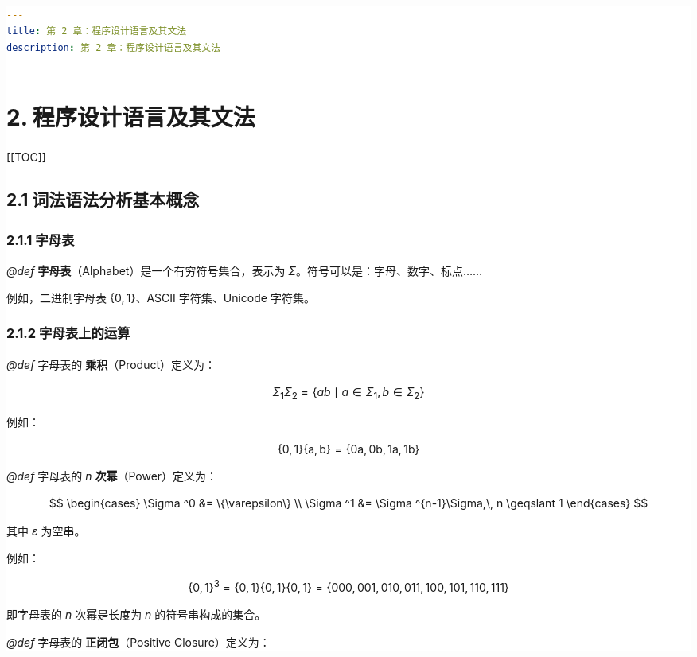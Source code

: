 ```yaml
---
title: 第 2 章：程序设计语言及其文法
description: 第 2 章：程序设计语言及其文法
---
```




# 2. 程序设计语言及其文法

[[TOC]]

## 2.1 词法语法分析基本概念

### 2.1.1 字母表

*@def* **字母表**（Alphabet）是一个有穷符号集合，表示为 $\Sigma$。符号可以是：字母、数字、标点……

例如，二进制字母表 $\{0,\,1\}$、ASCII 字符集、Unicode 字符集。

### 2.1.2 字母表上的运算

*@def* 字母表的 **乘积**（Product）定义为：

$$
\Sigma _1\Sigma _2 = \{ab \mid a \in \Sigma _1,\, b \in \Sigma _2\}
$$

例如：

$$
\{0,\,1\}\{\text{a},\,\text{b}\} = \{0\text{a},\, 0\text{b},\, 1\text{a},\, 1\text{b}\}
$$

*@def* 字母表的 $n$ **次幂**（Power）定义为：

$$
\begin{cases}
    \Sigma ^0 &= \{\varepsilon\} \\
    \Sigma ^1 &= \Sigma ^{n-1}\Sigma,\, n \geqslant 1
\end{cases}
$$

其中 $\varepsilon$ 为空串。

例如：

$$
\{0,\, 1\}^3 = \{0,\, 1\}\{0,\, 1\}\{0,\, 1\} =
\{000,\, 001,\, 010,\, 011,\, 100,\, 101,\, 110,\, 111\}
$$

即字母表的 $n$ 次幂是长度为 $n$ 的符号串构成的集合。

*@def* 字母表的 **正闭包**（Positive Closure）定义为：
